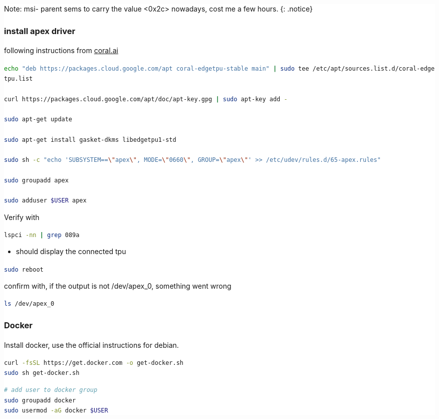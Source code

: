 Note: msi- parent sems to carry the value <0x2c> nowadays, cost me a few hours.
{: .notice}

### install apex driver

following instructions from [coral.ai](https://coral.ai/docs/m2/get-started#2a-on-linux)

```zsh
echo "deb https://packages.cloud.google.com/apt coral-edgetpu-stable main" | sudo tee /etc/apt/sources.list.d/coral-edgetpu.list

curl https://packages.cloud.google.com/apt/doc/apt-key.gpg | sudo apt-key add -

sudo apt-get update

sudo apt-get install gasket-dkms libedgetpu1-std

sudo sh -c "echo 'SUBSYSTEM==\"apex\", MODE=\"0660\", GROUP=\"apex\"' >> /etc/udev/rules.d/65-apex.rules"

sudo groupadd apex

sudo adduser $USER apex
```

Verify with

```zsh
lspci -nn | grep 089a
```

- should display the connected tpu

```zsh
sudo reboot
```

confirm with, if the output is not /dev/apex_0, something went wrong

```zsh
ls /dev/apex_0
```

### Docker

Install docker, use the official instructions for debian.

```zsh
curl -fsSL https://get.docker.com -o get-docker.sh
sudo sh get-docker.sh
```

```zsh
# add user to docker group
sudo groupadd docker
sudo usermod -aG docker $USER
```

